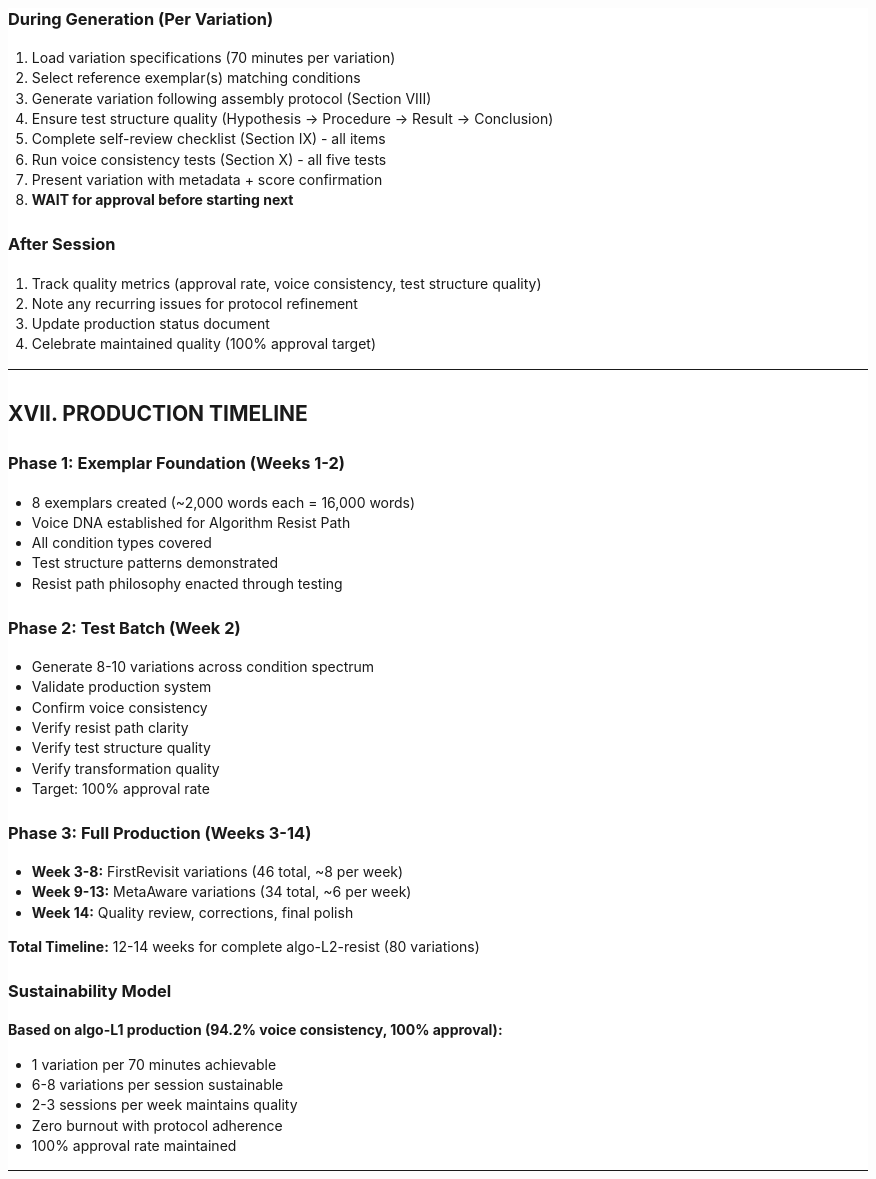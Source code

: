 ### During Generation (Per Variation)

1. Load variation specifications (70 minutes per variation)
2. Select reference exemplar(s) matching conditions
3. Generate variation following assembly protocol (Section VIII)
4. Ensure test structure quality (Hypothesis → Procedure → Result → Conclusion)
5. Complete self-review checklist (Section IX) - all items
6. Run voice consistency tests (Section X) - all five tests
7. Present variation with metadata + score confirmation
8. **WAIT for approval before starting next**

### After Session

1. Track quality metrics (approval rate, voice consistency, test structure quality)
2. Note any recurring issues for protocol refinement
3. Update production status document
4. Celebrate maintained quality (100% approval target)

---

## XVII. PRODUCTION TIMELINE

### Phase 1: Exemplar Foundation (Weeks 1-2)

- 8 exemplars created (~2,000 words each = 16,000 words)
- Voice DNA established for Algorithm Resist Path
- All condition types covered
- Test structure patterns demonstrated
- Resist path philosophy enacted through testing

### Phase 2: Test Batch (Week 2)

- Generate 8-10 variations across condition spectrum
- Validate production system
- Confirm voice consistency
- Verify resist path clarity
- Verify test structure quality
- Verify transformation quality
- Target: 100% approval rate

### Phase 3: Full Production (Weeks 3-14)

- **Week 3-8:** FirstRevisit variations (46 total, ~8 per week)
- **Week 9-13:** MetaAware variations (34 total, ~6 per week)
- **Week 14:** Quality review, corrections, final polish

**Total Timeline:** 12-14 weeks for complete algo-L2-resist (80 variations)

### Sustainability Model

**Based on algo-L1 production (94.2% voice consistency, 100% approval):**
- 1 variation per 70 minutes achievable
- 6-8 variations per session sustainable
- 2-3 sessions per week maintains quality
- Zero burnout with protocol adherence
- 100% approval rate maintained

---